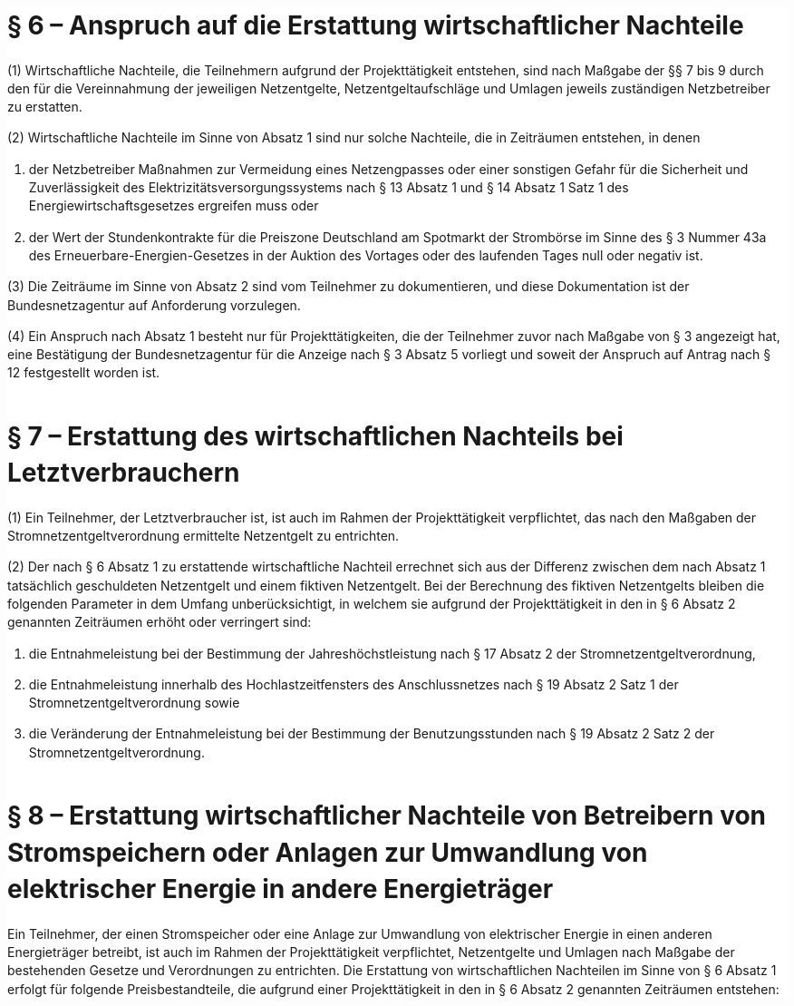 # § 6 – Anspruch auf die Erstattung wirtschaftlicher Nachteile

(1) Wirtschaftliche Nachteile, die Teilnehmern aufgrund der Projekttätigkeit entstehen, sind nach Maßgabe der §§ 7 bis 9 durch den für die Vereinnahmung der jeweiligen Netzentgelte, Netzentgeltaufschläge und Umlagen jeweils zuständigen Netzbetreiber zu erstatten.

(2) Wirtschaftliche Nachteile im Sinne von Absatz 1 sind nur solche Nachteile, die in Zeiträumen entstehen, in denen

1. der Netzbetreiber Maßnahmen zur Vermeidung eines Netzengpasses oder einer sonstigen Gefahr für die Sicherheit und Zuverlässigkeit des Elektrizitätsversorgungssystems nach § 13 Absatz 1 und § 14 Absatz 1 Satz 1 des Energiewirtschaftsgesetzes ergreifen muss oder

2. der Wert der Stundenkontrakte für die Preiszone Deutschland am Spotmarkt der Strombörse im Sinne des § 3 Nummer 43a des Erneuerbare-Energien-Gesetzes in der Auktion des Vortages oder des laufenden Tages null oder negativ ist.

(3) Die Zeiträume im Sinne von Absatz 2 sind vom Teilnehmer zu dokumentieren, und diese Dokumentation ist der Bundesnetzagentur auf Anforderung vorzulegen.

(4) Ein Anspruch nach Absatz 1 besteht nur für Projekttätigkeiten, die der Teilnehmer zuvor nach Maßgabe von § 3 angezeigt hat, eine Bestätigung der Bundesnetzagentur für die Anzeige nach § 3 Absatz 5 vorliegt und soweit der Anspruch auf Antrag nach § 12 festgestellt worden ist.

# § 7 – Erstattung des wirtschaftlichen Nachteils bei Letztverbrauchern

(1) Ein Teilnehmer, der Letztverbraucher ist, ist auch im Rahmen der Projekttätigkeit verpflichtet, das nach den Maßgaben der Stromnetzentgeltverordnung ermittelte Netzentgelt zu entrichten.

(2) Der nach § 6 Absatz 1 zu erstattende wirtschaftliche Nachteil errechnet sich aus der Differenz zwischen dem nach Absatz 1 tatsächlich geschuldeten Netzentgelt und einem fiktiven Netzentgelt. Bei der Berechnung des fiktiven Netzentgelts bleiben die folgenden Parameter in dem Umfang unberücksichtigt, in welchem sie aufgrund der Projekttätigkeit in den in § 6 Absatz 2 genannten Zeiträumen erhöht oder verringert sind:

1. die Entnahmeleistung bei der Bestimmung der Jahreshöchstleistung nach § 17 Absatz 2 der Stromnetzentgeltverordnung,

2. die Entnahmeleistung innerhalb des Hochlastzeitfensters des Anschlussnetzes nach § 19 Absatz 2 Satz 1 der Stromnetzentgeltverordnung sowie

3. die Veränderung der Entnahmeleistung bei der Bestimmung der Benutzungsstunden nach § 19 Absatz 2 Satz 2 der Stromnetzentgeltverordnung.

# § 8 – Erstattung wirtschaftlicher Nachteile von Betreibern von Stromspeichern oder Anlagen zur Umwandlung von elektrischer Energie in andere Energieträger

Ein Teilnehmer, der einen Stromspeicher oder eine Anlage zur Umwandlung von elektrischer Energie in einen anderen Energieträger betreibt, ist auch im Rahmen der Projekttätigkeit verpflichtet, Netzentgelte und Umlagen nach Maßgabe der bestehenden Gesetze und Verordnungen zu entrichten. Die Erstattung von wirtschaftlichen Nachteilen im Sinne von § 6 Absatz 1 erfolgt für folgende Preisbestandteile, die aufgrund einer Projekttätigkeit in den in § 6 Absatz 2 genannten Zeiträumen entstehen:
